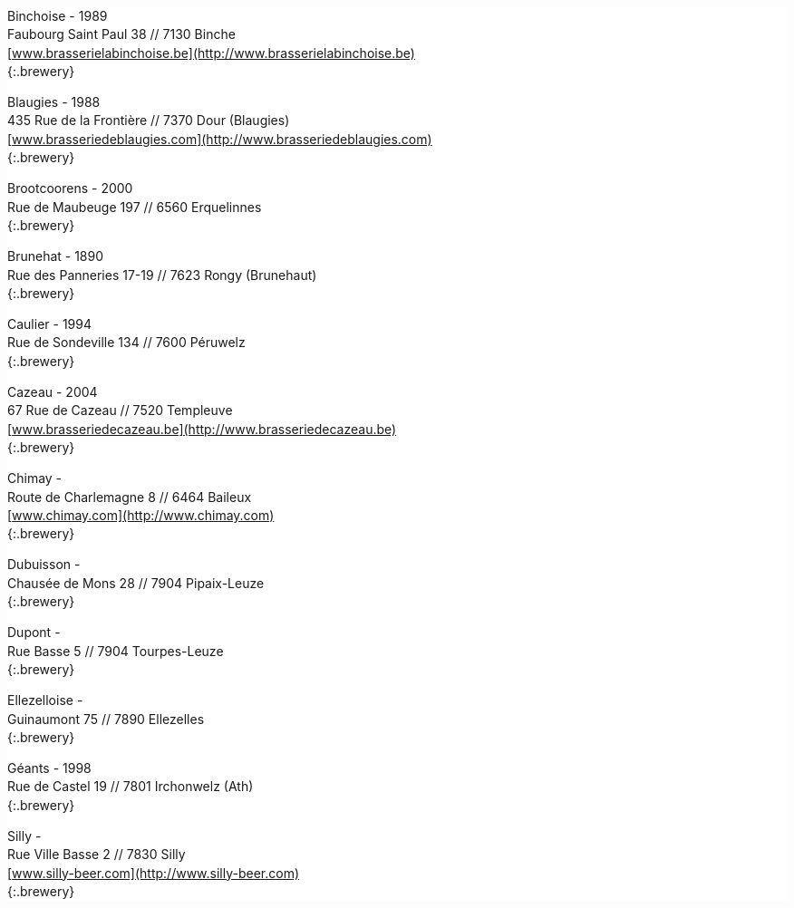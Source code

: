 
Binchoise - 1989  <br>
Faubourg Saint Paul 38 // 7130 Binche  <br>
[www.brasserielabinchoise.be](http://www.brasserielabinchoise.be)  <br>
{:.brewery}


Blaugies - 1988  <br>
435 Rue de la Frontière // 7370 Dour (Blaugies)  <br>
[www.brasseriedeblaugies.com](http://www.brasseriedeblaugies.com)  <br>
{:.brewery}


Brootcoorens - 2000  <br>
Rue de Maubeuge 197 // 6560 Erquelinnes  <br>
{:.brewery}


Brunehat - 1890  <br>
Rue des Panneries 17-19 // 7623 Rongy (Brunehaut)  <br>
{:.brewery}


Caulier - 1994  <br>
Rue de Sondeville 134 // 7600 Péruwelz  <br>
{:.brewery}


Cazeau - 2004  <br>
67 Rue de Cazeau  // 7520 Templeuve  <br>
[www.brasseriedecazeau.be](http://www.brasseriedecazeau.be)  <br>
{:.brewery}


Chimay -   <br>
Route de Charlemagne 8 // 6464 Baileux  <br>
[www.chimay.com](http://www.chimay.com)  <br>
{:.brewery}


Dubuisson -   <br>
Chausée de Mons 28 // 7904 Pipaix-Leuze  <br>
{:.brewery}


Dupont -   <br>
Rue Basse 5 // 7904 Tourpes-Leuze  <br>
{:.brewery}


Ellezelloise -   <br>
Guinaumont 75 // 7890 Ellezelles  <br>
{:.brewery}


Géants - 1998  <br>
Rue de Castel 19 // 7801 Irchonwelz (Ath)  <br>
{:.brewery}


Silly -   <br>
Rue Ville Basse 2 // 7830 Silly  <br>
[www.silly-beer.com](http://www.silly-beer.com)  <br>
{:.brewery}
